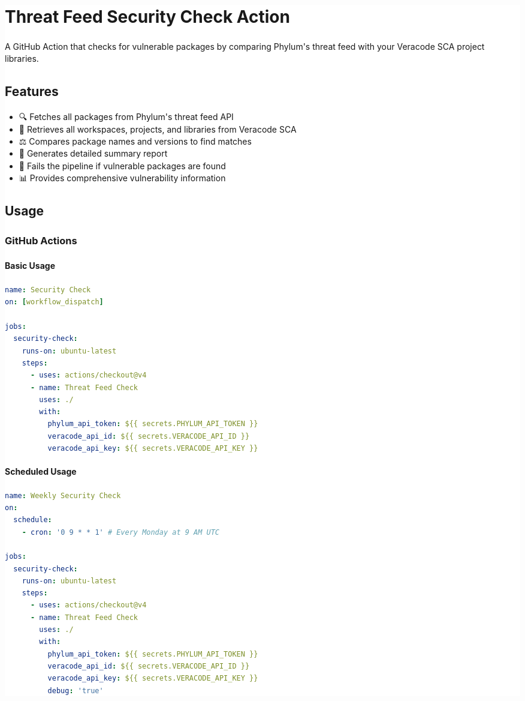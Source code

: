 # Threat Feed Security Check Action

A GitHub Action that checks for vulnerable packages by comparing Phylum's threat feed with your Veracode SCA project libraries.

## Features

- 🔍 Fetches all packages from Phylum's threat feed API
- 🏢 Retrieves all workspaces, projects, and libraries from Veracode SCA
- ⚖️ Compares package names and versions to find matches
- 📝 Generates detailed summary report
- 🚨 Fails the pipeline if vulnerable packages are found
- 📊 Provides comprehensive vulnerability information

## Usage

### GitHub Actions

#### Basic Usage

```yaml
name: Security Check
on: [workflow_dispatch]

jobs:
  security-check:
    runs-on: ubuntu-latest
    steps:
      - uses: actions/checkout@v4
      - name: Threat Feed Check
        uses: ./
        with:
          phylum_api_token: ${{ secrets.PHYLUM_API_TOKEN }}
          veracode_api_id: ${{ secrets.VERACODE_API_ID }}
          veracode_api_key: ${{ secrets.VERACODE_API_KEY }}
```

#### Scheduled Usage

```yaml
name: Weekly Security Check
on:
  schedule:
    - cron: '0 9 * * 1' # Every Monday at 9 AM UTC

jobs:
  security-check:
    runs-on: ubuntu-latest
    steps:
      - uses: actions/checkout@v4
      - name: Threat Feed Check
        uses: ./
        with:
          phylum_api_token: ${{ secrets.PHYLUM_API_TOKEN }}
          veracode_api_id: ${{ secrets.VERACODE_API_ID }}
          veracode_api_key: ${{ secrets.VERACODE_API_KEY }}
          debug: 'true'
```
